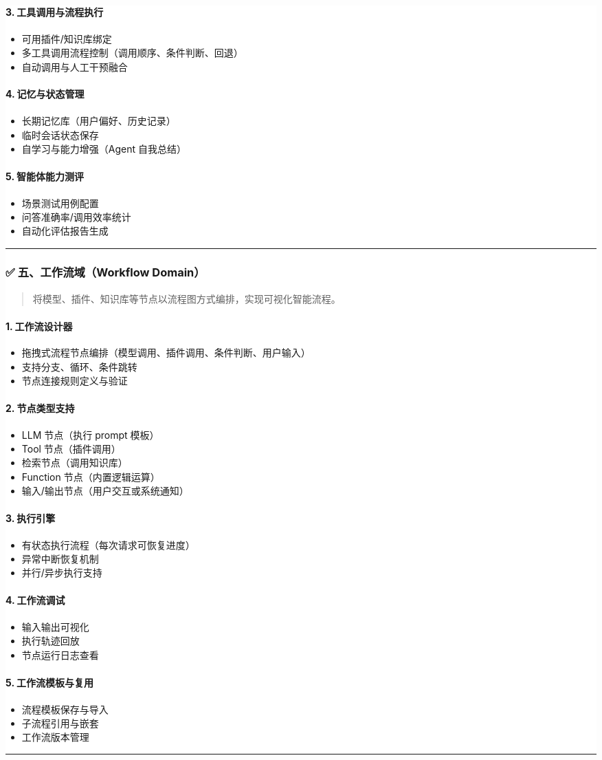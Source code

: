 #### 3. 工具调用与流程执行

* 可用插件/知识库绑定
* 多工具调用流程控制（调用顺序、条件判断、回退）
* 自动调用与人工干预融合

#### 4. 记忆与状态管理

* 长期记忆库（用户偏好、历史记录）
* 临时会话状态保存
* 自学习与能力增强（Agent 自我总结）

#### 5. 智能体能力测评

* 场景测试用例配置
* 问答准确率/调用效率统计
* 自动化评估报告生成

---

### ✅ 五、工作流域（Workflow Domain）

> 将模型、插件、知识库等节点以流程图方式编排，实现可视化智能流程。

#### 1. 工作流设计器

* 拖拽式流程节点编排（模型调用、插件调用、条件判断、用户输入）
* 支持分支、循环、条件跳转
* 节点连接规则定义与验证

#### 2. 节点类型支持

* LLM 节点（执行 prompt 模板）
* Tool 节点（插件调用）
* 检索节点（调用知识库）
* Function 节点（内置逻辑运算）
* 输入/输出节点（用户交互或系统通知）

#### 3. 执行引擎

* 有状态执行流程（每次请求可恢复进度）
* 异常中断恢复机制
* 并行/异步执行支持

#### 4. 工作流调试

* 输入输出可视化
* 执行轨迹回放
* 节点运行日志查看

#### 5. 工作流模板与复用

* 流程模板保存与导入
* 子流程引用与嵌套
* 工作流版本管理

---